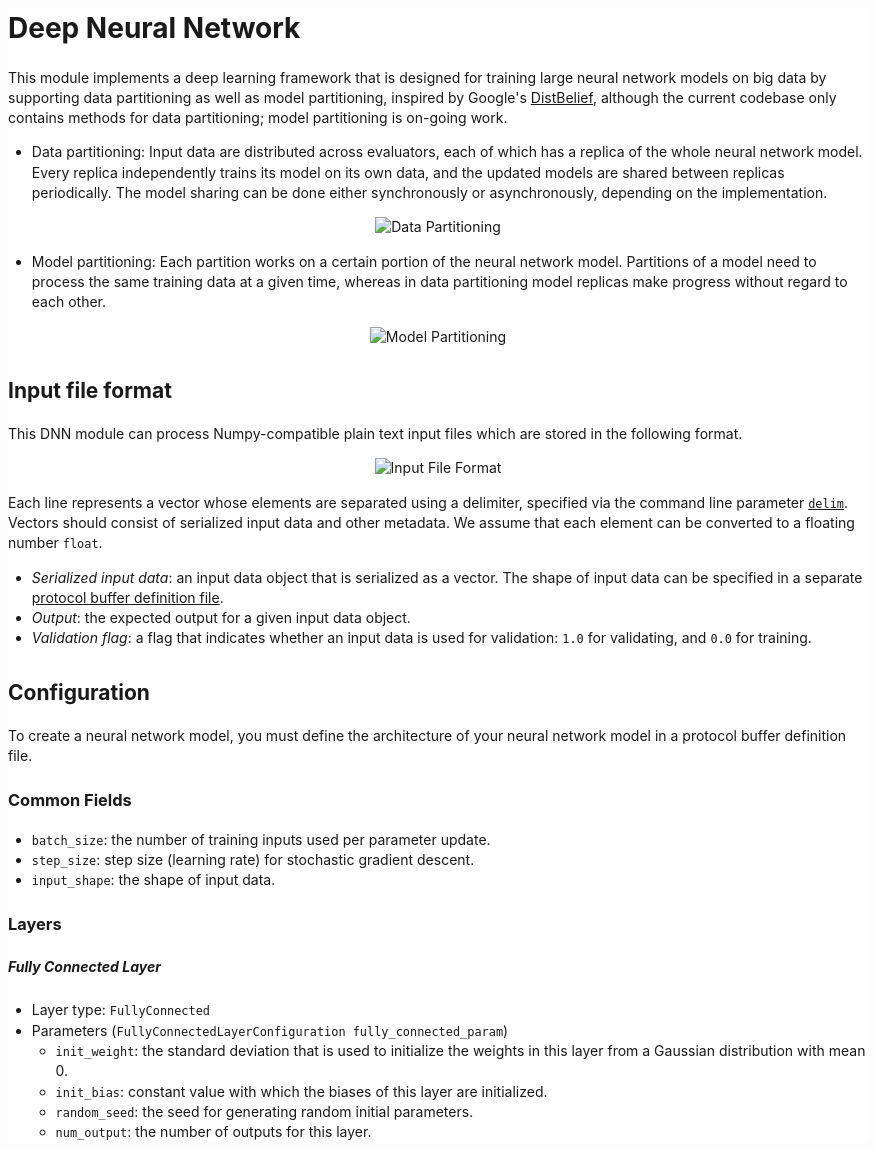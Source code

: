# Deep Neural Network

This module implements a deep learning framework that is designed for training large neural network models on big data by supporting data partitioning as well as model partitioning, inspired by Google's [DistBelief](http://papers.nips.cc/paper/4687-large-scale-distributed-deep-networks.pdf), although the current codebase only contains methods for data partitioning; model partitioning is on-going work.

* Data partitioning: Input data are distributed across evaluators, each of which has a replica of the whole neural network model. Every replica independently trains its model on its own data, and the updated models are shared between replicas periodically. The model sharing can be done either synchronously or asynchronously, depending on the implementation.

<p align="center"><img src="http://cmslab.snu.ac.kr/home/wp-content/uploads/2015/09/Data-Partitioning.png" alt="Data Partitioning" width="646px" height="410px"/></p>

* Model partitioning: Each partition works on a certain portion of the neural network model. Partitions of a model need to process the same training data at a given time, whereas in data partitioning model replicas make progress without regard to each other.

<p align="center"><img src="http://cmslab.snu.ac.kr/home/wp-content/uploads/2015/09/Model-Partitioning.png" alt="Model Partitioning" width="646px" height="374px"/></p>

## Input file format
This DNN module can process Numpy-compatible plain text input files which are stored in the following format.

<p align="center"><img src="http://cmslab.snu.ac.kr/home/wp-content/uploads/2015/09/Input-Data-Format.png" alt="Input File Format" width="625px" height="202px"/></p>

Each line represents a vector whose elements are separated using a delimiter, specified via the command line parameter [`delim`](#parameter-delim). Vectors should consist of serialized input data and other metadata. We assume that each element can be converted to a floating number `float`.

* *Serialized input data*: an input data object that is serialized as a vector. The shape of input data can be specified in a separate [protocol buffer definition file](#configuration-input_shape).
* *Output*: the expected output for a given input data object.
* *Validation flag*: a flag that indicates whether an input data is used for validation: `1.0` for validating, and `0.0` for training.

## Configuration
To create a neural network model, you must define the architecture of your neural network model in a protocol buffer definition file.

### Common Fields
* `batch_size`: the number of training inputs used per parameter update.
* `step_size`: step size (learning rate) for stochastic gradient descent.
* <a name=configuration-input_shape>`input_shape`</a>: the shape of input data.

### Layers

##### Fully Connected Layer
* Layer type: `FullyConnected`
* Parameters (`FullyConnectedLayerConfiguration fully_connected_param`)
	* `init_weight`: the standard deviation that is used to initialize the weights in this layer from a Gaussian distribution with mean 0.
	* `init_bias`: constant value with which the biases of this layer are initialized.
	* `random_seed`: the seed for generating random initial parameters.
	* `num_output`: the number of outputs for this layer.
